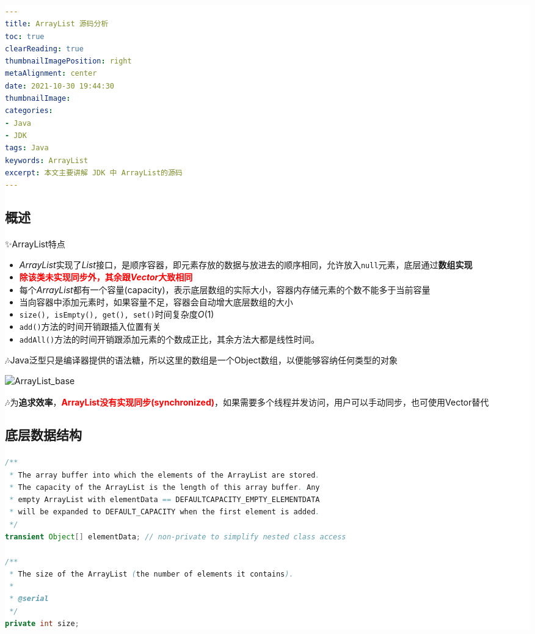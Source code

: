 ```yaml
---
title: ArrayList 源码分析
toc: true
clearReading: true
thumbnailImagePosition: right
metaAlignment: center
date: 2021-10-30 19:44:30
thumbnailImage:
categories: 
- Java
- JDK
tags: Java
keywords: ArrayList
excerpt: 本文主要讲解 JDK 中 ArrayList的源码
---
```


## 概述

:sparkles:ArrayList特点

- *ArrayList*实现了*List*接口，是顺序容器，即元素存放的数据与放进去的顺序相同，允许放入`null`元素，底层通过**数组实现**
- <font style="color:red;font-weight:bold">除该类未实现同步外，其余跟*Vector*大致相同</font>
- 每个*ArrayList*都有一个容量(capacity)，表示底层数组的实际大小，容器内存储元素的个数不能多于当前容量
- 当向容器中添加元素时，如果容量不足，容器会自动增大底层数组的大小
- `size(), isEmpty(), get(), set()`时间复杂度$O(1)$
- `add()`方法的时间开销跟插入位置有关
- `addAll()`方法的时间开销跟添加元素的个数成正比，其余方法大都是线性时间。

:notes:Java泛型只是编译器提供的语法糖，所以这里的数组是一个Object数组，以便能够容纳任何类型的对象

![ArrayList_base](https://gitee.com/mingchaohu/blog-image/raw/master/image/ArrayList_base.png)

:notes:为**追求效率**，<font style="color:red;font-weight:bold">ArrayList没有实现同步(synchronized)</font>，如果需要多个线程并发访问，用户可以手动同步，也可使用Vector替代

## 底层数据结构

```java
/**
 * The array buffer into which the elements of the ArrayList are stored.
 * The capacity of the ArrayList is the length of this array buffer. Any
 * empty ArrayList with elementData == DEFAULTCAPACITY_EMPTY_ELEMENTDATA
 * will be expanded to DEFAULT_CAPACITY when the first element is added.
 */
transient Object[] elementData; // non-private to simplify nested class access

/**
 * The size of the ArrayList (the number of elements it contains).
 *
 * @serial
 */
private int size;
```

